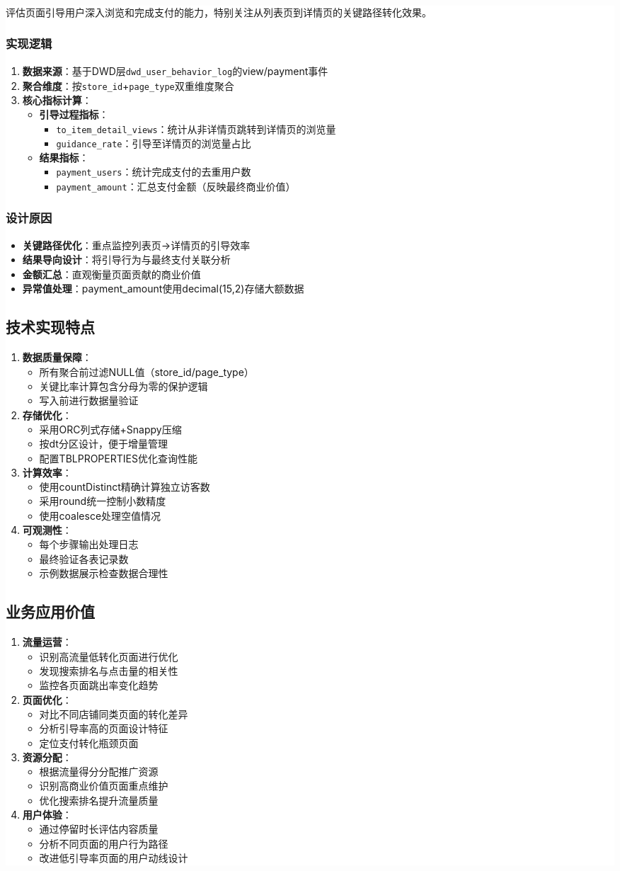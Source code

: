 评估页面引导用户深入浏览和完成支付的能力，特别关注从列表页到详情页的关键路径转化效果。
### 实现逻辑
1. **数据来源**：基于DWD层`dwd_user_behavior_log`的view/payment事件
2. **聚合维度**：按`store_id`+`page_type`双重维度聚合
3. **核心指标计算**：
    - **引导过程指标**：
        - `to_item_detail_views`：统计从非详情页跳转到详情页的浏览量
        - `guidance_rate`：引导至详情页的浏览量占比
    - **结果指标**：
        - `payment_users`：统计完成支付的去重用户数
        - `payment_amount`：汇总支付金额（反映最终商业价值）
### 设计原因
- **关键路径优化**：重点监控列表页→详情页的引导效率
- **结果导向设计**：将引导行为与最终支付关联分析
- **金额汇总**：直观衡量页面贡献的商业价值
- **异常值处理**：payment_amount使用decimal(15,2)存储大额数据
## 技术实现特点
1. **数据质量保障**：
    - 所有聚合前过滤NULL值（store_id/page_type）
    - 关键比率计算包含分母为零的保护逻辑
    - 写入前进行数据量验证
2. **存储优化**：
    - 采用ORC列式存储+Snappy压缩
    - 按dt分区设计，便于增量管理
    - 配置TBLPROPERTIES优化查询性能
3. **计算效率**：
    - 使用countDistinct精确计算独立访客数
    - 采用round统一控制小数精度
    - 使用coalesce处理空值情况
4. **可观测性**：
    - 每个步骤输出处理日志
    - 最终验证各表记录数
    - 示例数据展示检查数据合理性
## 业务应用价值
1. **流量运营**：
    - 识别高流量低转化页面进行优化
    - 发现搜索排名与点击量的相关性
    - 监控各页面跳出率变化趋势
2. **页面优化**：
    - 对比不同店铺同类页面的转化差异
    - 分析引导率高的页面设计特征
    - 定位支付转化瓶颈页面
3. **资源分配**：
    - 根据流量得分分配推广资源
    - 识别高商业价值页面重点维护
    - 优化搜索排名提升流量质量
4. **用户体验**：
    - 通过停留时长评估内容质量
    - 分析不同页面的用户行为路径
    - 改进低引导率页面的用户动线设计
